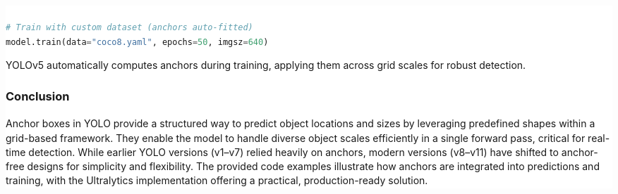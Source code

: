 ```python

# Train with custom dataset (anchors auto-fitted)
model.train(data="coco8.yaml", epochs=50, imgsz=640)
```

YOLOv5 automatically computes anchors during training, applying them across grid scales for robust detection.

### Conclusion
Anchor boxes in YOLO provide a structured way to predict object locations and sizes by leveraging predefined shapes within a grid-based framework. They enable the model to handle diverse object scales efficiently in a single forward pass, critical for real-time detection. While earlier YOLO versions (v1–v7) relied heavily on anchors, modern versions (v8–v11) have shifted to anchor-free designs for simplicity and flexibility. The provided code examples illustrate how anchors are integrated into predictions and training, with the Ultralytics implementation offering a practical, production-ready solution.

